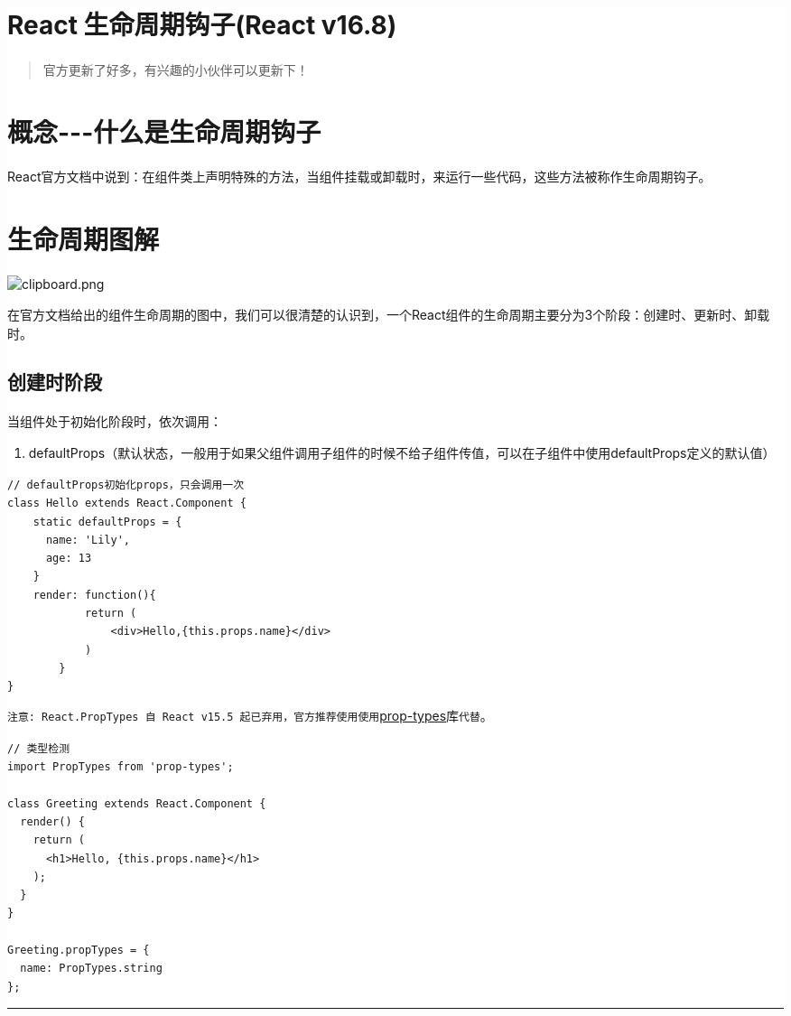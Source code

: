# React 生命周期钩子(React v16.8)
> 官方更新了好多，有兴趣的小伙伴可以更新下！
# 概念---什么是生命周期钩子
React官方文档中说到：在组件类上声明特殊的方法，当组件挂载或卸载时，来运行一些代码，这些方法被称作生命周期钩子。

# 生命周期图解
![clipboard.png](https://image-static.segmentfault.com/128/212/1282127980-5c8879dbc8086_articlex)

在官方文档给出的组件生命周期的图中，我们可以很清楚的认识到，一个React组件的生命周期主要分为3个阶段：创建时、更新时、卸载时。
## 创建时阶段
当组件处于初始化阶段时，依次调用：

 1. defaultProps（默认状态，一般用于如果父组件调用子组件的时候不给子组件传值，可以在子组件中使用defaultProps定义的默认值）
```
// defaultProps初始化props，只会调用一次
class Hello extends React.Component {
    static defaultProps = {
      name: 'Lily',
      age: 13
    }
    render: function(){
            return (
                <div>Hello,{this.props.name}</div>
            )
        }
}
```
`注意: React.PropTypes 自 React v15.5 起已弃用，官方推荐使用使用`[prop-types][1]库`代替`。
```
// 类型检测
import PropTypes from 'prop-types';

class Greeting extends React.Component {
  render() {
    return (
      <h1>Hello, {this.props.name}</h1>
    );
  }
}

Greeting.propTypes = {
  name: PropTypes.string
};
```


----------


  [1]: https://www.npmjs.com/package/prop-types
  [2]: /img/bVbpG5G
  [3]: https://zh-hans.reactjs.org/docs/react-component.html
  [4]: https://segmentfault.com/a/1190000004168886?utm_source=tag-newest#articleHeader10